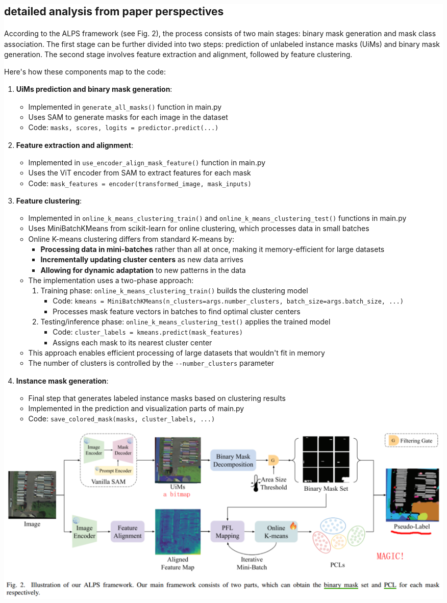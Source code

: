 ## detailed analysis from paper perspectives

According to the ALPS framework (see Fig. 2), the process consists of two main stages: binary mask generation and mask class association. The first stage can be further divided into two steps: prediction of unlabeled instance masks (UiMs) and binary mask generation. The second stage involves feature extraction and alignment, followed by feature clustering.

Here's how these components map to the code:

1. **UiMs prediction and binary mask generation**:
   - Implemented in `generate_all_masks()` function in main.py
   - Uses SAM to generate masks for each image in the dataset
   - Code: `masks, scores, logits = predictor.predict(...)` 

2. **Feature extraction and alignment**:
   - Implemented in `use_encoder_align_mask_feature()` function in main.py
   - Uses the ViT encoder from SAM to extract features for each mask
   - Code: `mask_features = encoder(transformed_image, mask_inputs)`

3. **Feature clustering**:
   - Implemented in `online_k_means_clustering_train()` and `online_k_means_clustering_test()` functions in main.py
   - Uses MiniBatchKMeans from scikit-learn for online clustering, which processes data in small batches
   - Online K-means clustering differs from standard K-means by:
     - **Processing data in mini-batches** rather than all at once, making it memory-efficient for large datasets
     - **Incrementally updating cluster centers** as new data arrives
     - **Allowing for dynamic adaptation** to new patterns in the data
   - The implementation uses a two-phase approach:
     1. Training phase: `online_k_means_clustering_train()` builds the clustering model
        - Code: `kmeans = MiniBatchKMeans(n_clusters=args.number_clusters, batch_size=args.batch_size, ...)`
        - Processes mask feature vectors in batches to find optimal cluster centers
     2. Testing/inference phase: `online_k_means_clustering_test()` applies the trained model
        - Code: `cluster_labels = kmeans.predict(mask_features)`
        - Assigns each mask to its nearest cluster center
   - This approach enables efficient processing of large datasets that wouldn't fit in memory
   - The number of clusters is controlled by the `--number_clusters` parameter

4. **Instance mask generation**:
   - Final step that generates labeled instance masks based on clustering results
   - Implemented in the prediction and visualization parts of main.py
   - Code: `save_colored_mask(masks, cluster_labels, ...)`

![ALPS Framework](images/fw.png)

